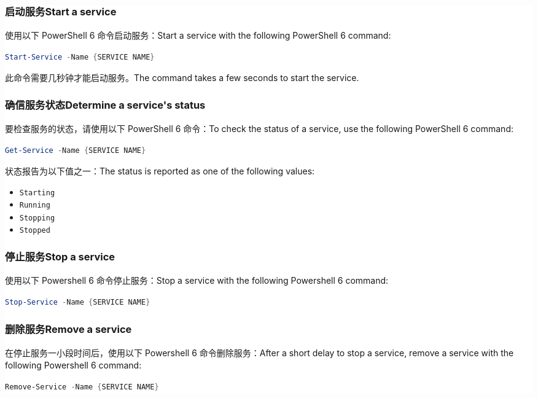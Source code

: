 ### <a name="start-a-service"></a><span data-ttu-id="1f5e8-188">启动服务</span><span class="sxs-lookup"><span data-stu-id="1f5e8-188">Start a service</span></span>

<span data-ttu-id="1f5e8-189">使用以下 PowerShell 6 命令启动服务：</span><span class="sxs-lookup"><span data-stu-id="1f5e8-189">Start a service with the following PowerShell 6 command:</span></span>

```powershell
Start-Service -Name {SERVICE NAME}
```

<span data-ttu-id="1f5e8-190">此命令需要几秒钟才能启动服务。</span><span class="sxs-lookup"><span data-stu-id="1f5e8-190">The command takes a few seconds to start the service.</span></span>

### <a name="determine-a-services-status"></a><span data-ttu-id="1f5e8-191">确信服务状态</span><span class="sxs-lookup"><span data-stu-id="1f5e8-191">Determine a service's status</span></span>

<span data-ttu-id="1f5e8-192">要检查服务的状态，请使用以下 PowerShell 6 命令：</span><span class="sxs-lookup"><span data-stu-id="1f5e8-192">To check the status of a service, use the following PowerShell 6 command:</span></span>

```powershell
Get-Service -Name {SERVICE NAME}
```

<span data-ttu-id="1f5e8-193">状态报告为以下值之一：</span><span class="sxs-lookup"><span data-stu-id="1f5e8-193">The status is reported as one of the following values:</span></span>

* `Starting`
* `Running`
* `Stopping`
* `Stopped`

### <a name="stop-a-service"></a><span data-ttu-id="1f5e8-194">停止服务</span><span class="sxs-lookup"><span data-stu-id="1f5e8-194">Stop a service</span></span>

<span data-ttu-id="1f5e8-195">使用以下 Powershell 6 命令停止服务：</span><span class="sxs-lookup"><span data-stu-id="1f5e8-195">Stop a service with the following Powershell 6 command:</span></span>

```powershell
Stop-Service -Name {SERVICE NAME}
```

### <a name="remove-a-service"></a><span data-ttu-id="1f5e8-196">删除服务</span><span class="sxs-lookup"><span data-stu-id="1f5e8-196">Remove a service</span></span>

<span data-ttu-id="1f5e8-197">在停止服务一小段时间后，使用以下 Powershell 6 命令删除服务：</span><span class="sxs-lookup"><span data-stu-id="1f5e8-197">After a short delay to stop a service, remove a service with the following Powershell 6 command:</span></span>

```powershell
Remove-Service -Name {SERVICE NAME}
```
